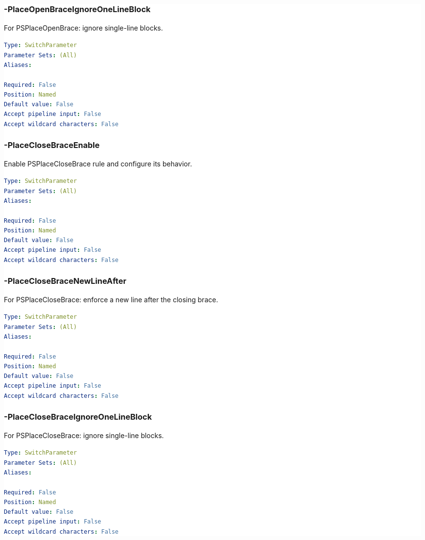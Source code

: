 ### -PlaceOpenBraceIgnoreOneLineBlock
For PSPlaceOpenBrace: ignore single-line blocks.

```yaml
Type: SwitchParameter
Parameter Sets: (All)
Aliases:

Required: False
Position: Named
Default value: False
Accept pipeline input: False
Accept wildcard characters: False
```

### -PlaceCloseBraceEnable
Enable PSPlaceCloseBrace rule and configure its behavior.

```yaml
Type: SwitchParameter
Parameter Sets: (All)
Aliases:

Required: False
Position: Named
Default value: False
Accept pipeline input: False
Accept wildcard characters: False
```

### -PlaceCloseBraceNewLineAfter
For PSPlaceCloseBrace: enforce a new line after the closing brace.

```yaml
Type: SwitchParameter
Parameter Sets: (All)
Aliases:

Required: False
Position: Named
Default value: False
Accept pipeline input: False
Accept wildcard characters: False
```

### -PlaceCloseBraceIgnoreOneLineBlock
For PSPlaceCloseBrace: ignore single-line blocks.

```yaml
Type: SwitchParameter
Parameter Sets: (All)
Aliases:

Required: False
Position: Named
Default value: False
Accept pipeline input: False
Accept wildcard characters: False
```
